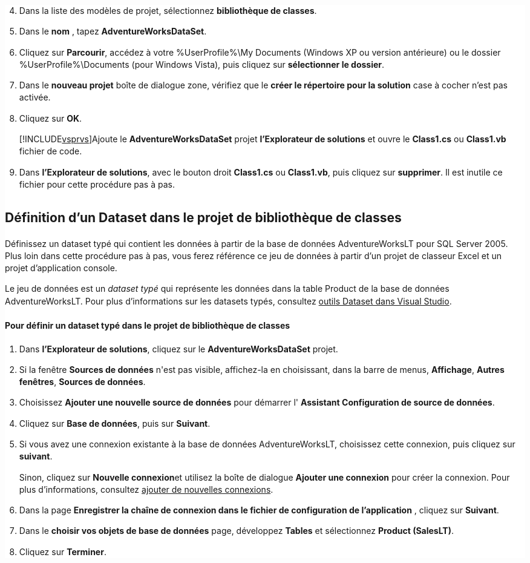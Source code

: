 4.  Dans la liste des modèles de projet, sélectionnez **bibliothèque de classes**.  
  
5.  Dans le **nom** , tapez **AdventureWorksDataSet**.  
  
6.  Cliquez sur **Parcourir**, accédez à votre %UserProfile%\My Documents (Windows XP ou version antérieure) ou le dossier %UserProfile%\Documents (pour Windows Vista), puis cliquez sur **sélectionner le dossier**.  
  
7.  Dans le **nouveau projet** boîte de dialogue zone, vérifiez que le **créer le répertoire pour la solution** case à cocher n’est pas activée.  
  
8.  Cliquez sur **OK**.  
  
     [!INCLUDE[vsprvs](../sharepoint/includes/vsprvs-md.md)]Ajoute le **AdventureWorksDataSet** projet **l’Explorateur de solutions** et ouvre le **Class1.cs** ou **Class1.vb** fichier de code.  
  
9. Dans **l’Explorateur de solutions**, avec le bouton droit **Class1.cs** ou **Class1.vb**, puis cliquez sur **supprimer**. Il est inutile ce fichier pour cette procédure pas à pas.  
  
## <a name="defining-a-dataset-in-the-class-library-project"></a>Définition d’un Dataset dans le projet de bibliothèque de classes  
 Définissez un dataset typé qui contient les données à partir de la base de données AdventureWorksLT pour SQL Server 2005. Plus loin dans cette procédure pas à pas, vous ferez référence ce jeu de données à partir d’un projet de classeur Excel et un projet d’application console.  
  
 Le jeu de données est un *dataset typé* qui représente les données dans la table Product de la base de données AdventureWorksLT. Pour plus d’informations sur les datasets typés, consultez [outils Dataset dans Visual Studio](/visualstudio/data-tools/dataset-tools-in-visual-studio).  
  
#### <a name="to-define-a-typed-dataset-in-the-class-library-project"></a>Pour définir un dataset typé dans le projet de bibliothèque de classes  
  
1.  Dans **l’Explorateur de solutions**, cliquez sur le **AdventureWorksDataSet** projet.  
  
2.  Si la fenêtre **Sources de données** n'est pas visible, affichez-la en choisissant, dans la barre de menus, **Affichage**, **Autres fenêtres**, **Sources de données**.  
  
3.  Choisissez **Ajouter une nouvelle source de données** pour démarrer l' **Assistant Configuration de source de données**.  
  
4.  Cliquez sur **Base de données**, puis sur **Suivant**.  
  
5.  Si vous avez une connexion existante à la base de données AdventureWorksLT, choisissez cette connexion, puis cliquez sur **suivant**.  
  
     Sinon, cliquez sur **Nouvelle connexion**et utilisez la boîte de dialogue **Ajouter une connexion** pour créer la connexion. Pour plus d’informations, consultez [ajouter de nouvelles connexions](../data-tools/add-new-connections.md).  
  
6.  Dans la page **Enregistrer la chaîne de connexion dans le fichier de configuration de l’application** , cliquez sur **Suivant**.  
  
7.  Dans le **choisir vos objets de base de données** page, développez **Tables** et sélectionnez **Product (SalesLT)**.  
  
8.  Cliquez sur **Terminer**.  
  